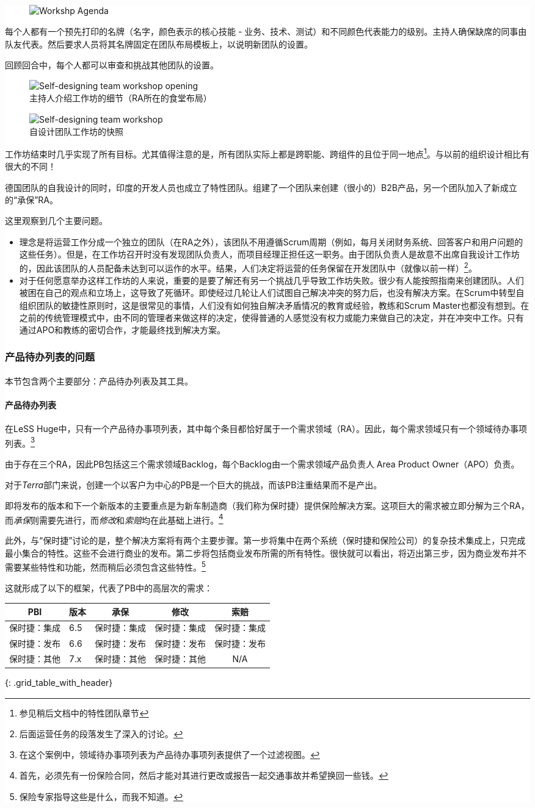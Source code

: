 <figure>
  <img src="/img/case-studies/german-insurance/workshop-agenda.jpg" alt="Workshp Agenda">
</figure>

每个人都有一个预先打印的名牌（名字，颜色表示的核心技能 - 业务、技术、测试）和不同颜色代表能力的级别。主持人确保缺席的同事由队友代表。然后要求人员将其名牌固定在团队布局模板上，以说明新团队的设置。

回顾回合中，每个人都可以审查和挑战其他团队的设置。

<figure>
  <img src="/img/case-studies/german-insurance/self-designing-teams-workhop-opening.png" alt="Self-designing team workshop opening">
  <figcaption>主持人介绍工作坊的细节（RA所在的食堂布局）</figcaption>
</figure>

<figure>
  <img src="/img/case-studies/german-insurance/self-designing-team-workshop.jpg" alt="Self-designing team workshop">
  <figcaption>自设计团队工作坊的快照 </figcaption>
</figure>

工作坊结束时几乎实现了所有目标。尤其值得注意的是，所有团队实际上都是跨职能、跨组件的且位于同一地点[^27]。与以前的组织设计相比有很大的不同！

[^27]: 参见稍后文档中的特性团队章节

德国团队的自我设计的同时，印度的开发人员也成立了特性团队。组建了一个团队来创建（很小的）B2B产品，另一个团队加入了新成立的“承保”RA。

这里观察到几个主要问题。

* 理念是将运营工作分成一个独立的团队（在RA之外），该团队不用遵循Scrum周期（例如，每月关闭财务系统、回答客户和用户问题的这些任务）。但是，在工作坊召开时没有发现团队负责人，而项目经理正担任这一职务。由于团队负责人是故意不出席自我设计工作坊的，因此该团队的人员配备未达到可以运作的水平。结果，人们决定将运营的任务保留在开发团队中（就像以前一样）[^28]。
* 对于任何愿意举办这样工作坊的人来说，重要的是要了解还有另一个挑战几乎导致工作坊失败。很少有人能按照指南来创建团队。人们被困在自己的观点和立场上，这导致了死循环。即使经过几轮让人们试图自己解决冲突的努力后，也没有解决方案。在Scrum中转型自组织团队的敏捷性原则时，这是很常见的事情，人们没有如何独自解决矛盾情况的教育或经验，教练和Scrum Master也都没有想到。在之前的传统管理模式中，由不同的管理者来做这样的决定，使得普通的人感觉没有权力或能力来做自己的决定，并在冲突中工作。只有通过APO和教练的密切合作，才能最终找到解决方案。

[^28]: 后面运营任务的段落发生了深入的讨论。

### 产品待办列表的问题

本节包含两个主要部分：产品待办列表及其工具。

#### 产品待办列表

在LeSS Huge中，只有一个产品待办事项列表，其中每个条目都恰好属于一个需求领域（RA）。因此，每个需求领域只有一个领域待办事项列表。[^29]

[^29]: 在这个案例中，领域待办事项列表为产品待办事项列表提供了一个过滤视图。

由于存在三个RA，因此PB包括这三个需求领域Backlog，每个Backlog由一个需求领域产品负责人 Area Product Owner（APO）负责。

对于*Terra*部门来说，创建一个以客户为中心的PB是一个巨大的挑战，而该PB注重结果而不是产出。

即将发布的版本和下一个新版本的主要重点是为新车制造商（我们称为保时捷）提供保险解决方案。这项巨大的需求被立即分解为三个RA，而*承保*则需要先进行，而*修改*和*索赔*均在此基础上进行。[^30]

[^30]: 首先，必须先有一份保险合同，然后才能对其进行更改或报告一起交通事故并希望换回一些钱。

此外，与“保时捷”讨论的是，整个解决方案将有两个主要步骤。第一步将集中在两个系统（保时捷和保险公司）的复杂技术集成上，只完成最小集合的特性。这些不会进行商业的发布。第二步将包括商业发布所需的所有特性。很快就可以看出，将迈出第三步，因为商业发布并不需要某些特性和功能，然而稍后必须包含这些特性。[^31]

[^31]: 保险专家指导这些是什么，而我不知道。

这就形成了以下的框架，代表了PB中的高层次的需求：

| PBI                      | 版本             | 承保         | 修改       |  索赔             |
|--------------------------|---------------------|:---------------------:|:-------------------:|:--------------------:|
| 保时捷：集成      | 6.5                 | 保时捷：集成    | 保时捷：集成  | 保时捷：集成   |
| 保时捷：发布          | 6.6                 | 保时捷：发布       | 保时捷：发布     | 保时捷：发布      |
| 保时捷：其他            | 7.x                 | 保时捷：其他         | 保时捷：其他       | N/A                  |
{: .grid_table_with_header}


[^1]: 由于保密协议（NDA）我不能提到真实的公司名。
[^2]: AGC主要遵循试验“尝试...障碍服务而不是变更管理”。 AGC确实做了一些关键的决定，例如 启动“初始PBR”，实际上这触发了巨型LeSS的实施
[^3]: 实际上是一个子项目经理。
[^4]: 实验协调员请尝试或参见以下内容，以避免出现问题。
[^5]: 不要遵循试验“尝试...逐步从组件团队过渡到特性团队。”
[^6]: 避免尝试...自上而下管理层支持的转型
[^7]: 尝试... 社区。
[^8]: 尝试... ScrumMaster社区
[^9]: 这种方法更像是“做敏捷”，当然应该避免。
[^10]: 我在这里指出，在一些高级经理的脑海中的有个“假Scrum”的图像，他们希望SM担任经理协调员。由于指导，我们避免了这种情况（避免... Scrum Master协调员）。
[^11]: 避免...Scrum of Scrums成为管理层的状态会议
[^12]: 避免...Scrum of Scrums成为Scrum Master会议
[^13]: 尝试...轮换Scrum of Scrums代表，避免... 频繁轮换代表。
[^14]: 缺陷管理团队将在“组织”一章中进行介绍。
[^15]: 指南：也许不要做Scrum of Scrums。
[^16]: 应避免这种情况（请参阅避免...需要“冻结”）； 但是，由于系统测试滞后，因此打开了一个时间窗，在该时间窗内修改缺陷具有最高优先级。
[^17]: 避免...虚假的团队级别“产品待办列表”
[^18]: 参见指南：三个实施原则。
[^19]: 参见*产品定义与需求领域方面的问题*。
[^20]: 我猜这是因为深深植根于使用外部合作伙伴而不是自己的人的想法。外部人员需要具备所需的全部能力，因此无需培训。
[^21]: 参见指南：初始产品待办列表梳理。
[^22]: 注意：从这个点开始，架构师就看到了基础架构变更的需求，而这些变更在各个团队之间并没有被团队所看到。
[^23]: 参见背景章节的图
[^24]: 注意：B2B2C产品团队的确切数量仅在重新设计工作坊之后才知道，这影响了*Terra*的所有开发团队
[^25]: 来源: <https://en.wikipedia.org/wiki/Insurance#Insurers%27_business_model>
[^26]: 不幸的是，APO候选人没有参加任何CLP课程，所以我需要讲授LeSS Huge框架的基础知识。
[^32]: 这遵循了把几个较小的工件“概括”为一个较大的工件的方法。
[^33]: 注意：Sprint待办事项列表都在墙上而不是Jira中。
[^34]: 参见稍后的需求处理部分
[^35]: PM&BA&CO不是真正的干系人。LeSS的规则是澄清尽可能在团队和客户、用户及干系人之间完成。
[^36]: 来源 <https://campey.blogspot.com/2010/09/magic-estimation.html>
[^37]: 参见指南“规模化估算”和实验“尝试...用故事点估算”
[^38]: PM＆BA＆CO，测试经理，测试工具负责人，生产经理，发布经理和首席架构师形成了功能失调的设置，在“新组织结构的问题”一章中进行了更多讨论。
[^39]: 据我所知，后来两个部门都考虑APO是来自PM&BA&CO部门的。
[^40]: 根据LeSS指南“五种关系”，PO工作得非常有效，并与APO进行密切合作。
[^41]: 参考书籍Large-Scale Scrum More with LeSS（英文版）第135页
[^42]: 参见指南：社区工作
[^43]: 参见指南：大型团队的引导
[^44]: 参见实验：避免...开发与测试分开；避免...测试部门。
[^45]: 本地CuDo团队由位于爱尔兰的的按需支持的团队三名专家组成。
[^46]: 我没有参与这个团队的辅导，因此对此的了解非常有限。
[^47]: 参见指南：“产品负责人助手” 
[^48]: 另请参阅需求处理一章；Terra的高级管理人员不敢放手架构师团队。请参阅“避免...独立的架构师团队”
[^49]: 避免...宇航员架构师（PPT架构师）
[^50]: 尝试...专家参与设计工作坊而不是事后批准审核
[^51]: 尝试...设计、架构师实践社区，团队成员就开始学习更多相关知识 
[^52]: 随着时间产品定义可能会扩展，参见指南：定义产品与指南：扩展产品定义
[^54]: “构建软件并运行软件”的概念.
[^55]: 避免...产品管理与研发部门就“发布合同”（范围和日期）进行谈判、
[^56]: 周四是Sprint计划会，周三是Sprint评审、回顾和产品负责人团队会议。Sprint Planning on Thursday, Sprint Review & Retro, POT meeting on Wednesday.
[^57]: 请参阅LeSS规则（产品负责人和领域产品负责人频繁同步。在进行Sprint计划之前，他们确保团队工作在最有价值的条目。在Sprint评审之后，他们进一步启用产品级别的实施。）和指南 ：产品负责人团队会议。
[^58]: 请参阅LeSS规则（Sprint计划由两部分组成：Sprint计划第一部分所有团队都参加，而Sprint计划第二部分通常是每个团队单独进行的。在共同空间中进行多团队的Sprint计划第二部分以紧密合作相关的条目。）
[^59]: 请参阅LeSS规则（“Sprint计划第二部分”是由团队决定他们将如何处理所选条目的方法。通常涉及设计和创建团队的“Sprint待办事项列表”）。
[^60]: Jira中的PBI可视化效果很差。一名APO意识到了这一点，并使用卡片进行了她自己的可视化，如“尝试...对产品待办事项列表或版本待办事项列表的可视化管理”所示。 这与Jira并行进行的，尽管没有遵循实验的想法，淘汰诸如Jira这样的工具，但这是一个能够比较不同的实验。 此外，细粒度的PBI数量很少，“尝试...只维护少量的细粒度的PBI”。
[^61]: 请参阅LeSS规则（只有一个产品的Sprint评审；所有团队共同一起的。确保合适的干系人加入并贡献了有效的检视与调整所需的信息）。See LeSS rule (There is one product Sprint Review; it is common for all teams. Ensure that suitable stakeholders join to contribute the informa- tion needed for effective inspection and adaptation).
[^62]: 参见LeSS规则（每个团队有自己的Sprint回顾会） See LeSS rule (Each Team has its own Sprint Retrospective).
[^63]: 参见LeSS规则（在团队回顾之后举行总体回顾，以讨论跨团队或系统范围的问题并创建改进的实验。产品负责人、Scrum Master、团队代表和经理（如果有）参加）。
[^64]: 参见LeSS指南: 多领域的评审会与回顾会。
[^65]: 参见LeSS规则（PBR中每个团队梳理他们将来可能要做的条目。进行多团队或总体PBR可以增进共同理解，并探索协作的可能性，这发生在密切相关的条目或者需要更广泛的投入和学习中。）
[^66]: 谨记，“中间人分析师”的那些人，这种设置是功能失调的。
[^67]: 参见LeSS规则（跨团队协调由团队决定。相对于集中式协调，LeSS更偏好分布式的和非正式的协调。通过代码沟通、跨团队会议、组成导师、旅行者、侦察员以及开放空间来强调只交谈和非正式的网络。）
[^68]: 参见LeSS规则（每个团队有自己的Sprint待办事项列表）。
[^69]: 参见LeSS规则（有一个整体产品的完成的定义，所有团队是一样的）
[^70]: 参见避免...质量团队定义的完成的定义 
[^71]: 参见LeSS指南：扩展产品定义
[^72]: 参见LeSS规则： 每个团队可以通过扩展通用的DoD有自己更严格的完成的定义。
[^73]: 参见实验：尝试...验收测试驱动开发。
[^74]: 参见实验：尝试...编写客户为中心的需求。
[^76]: 我完全是外部的。参见实验：尝试...外部敏捷教练。
[^77]: 我将内部用引号括起来，是因为该人确实来自合作伙伴组织，并且被录用只在这里工作。
[^78]: 参见尝试...内部教练和外部教练；尽管该主题在TDD章节中，但我认为它总体上也适用于教练。
[^79]: Leading Teams: Setting the Stage for Great Performances by J. Richard Hackman.
